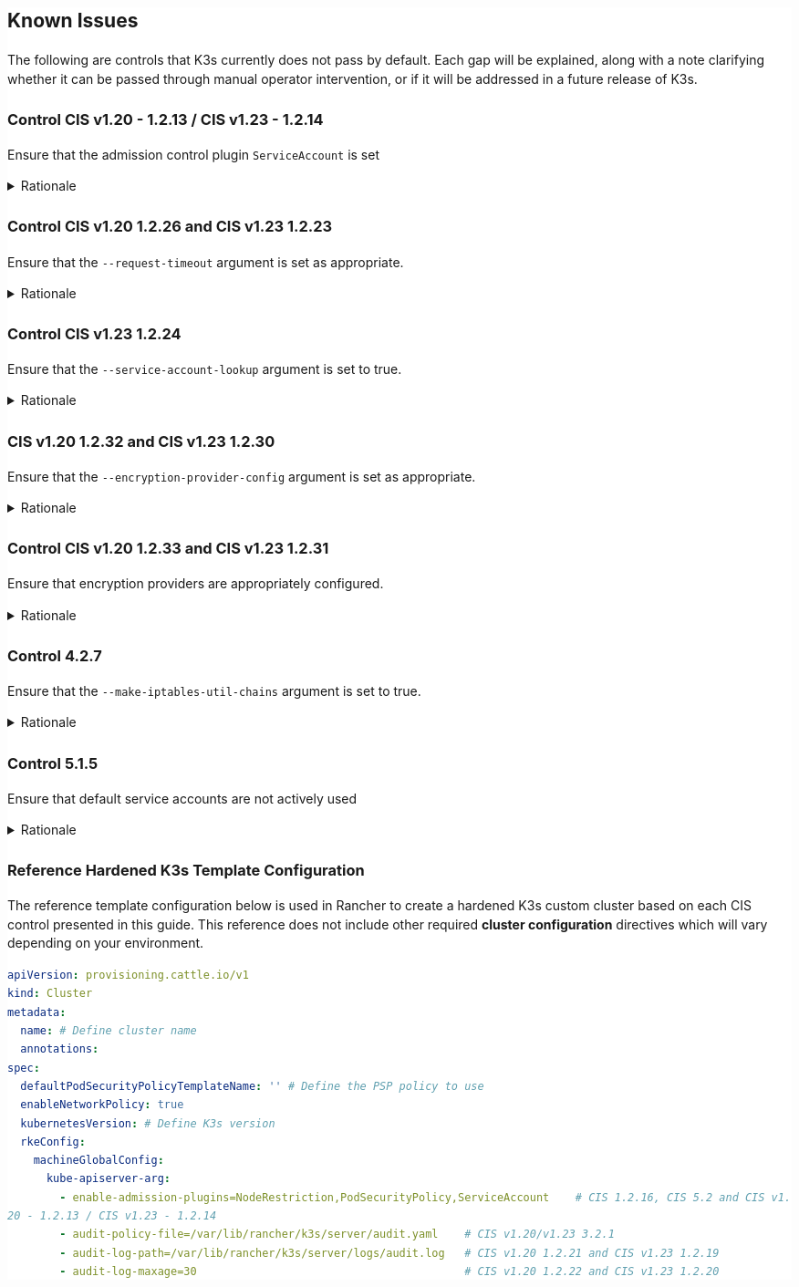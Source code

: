 ## Known Issues

The following are controls that K3s currently does not pass by default. Each gap will be explained, along with a note clarifying whether it can be passed through manual operator intervention, or if it will be addressed in a future release of K3s.

### Control CIS v1.20 - 1.2.13 / CIS v1.23 - 1.2.14
Ensure that the admission control plugin `ServiceAccount` is set
<details><summary>Rationale</summary></details>

### Control CIS v1.20 1.2.26 and CIS v1.23 1.2.23
Ensure that the `--request-timeout` argument is set as appropriate.
<details><summary>Rationale</summary></details>

### Control CIS v1.23 1.2.24
Ensure that the `--service-account-lookup` argument is set to true.
<details><summary>Rationale</summary></details>

### CIS v1.20 1.2.32 and CIS v1.23 1.2.30
Ensure that the `--encryption-provider-config` argument is set as appropriate.
<details><summary>Rationale</summary></details>

### Control CIS v1.20 1.2.33 and CIS v1.23 1.2.31
Ensure that encryption providers are appropriately configured.
<details><summary>Rationale</summary></details>

### Control 4.2.7
Ensure that the `--make-iptables-util-chains` argument is set to true.
<details><summary>Rationale</summary></details>

### Control 5.1.5
Ensure that default service accounts are not actively used
<details><summary>Rationale</summary></details>


### Reference Hardened K3s Template Configuration

The reference template configuration below is used in Rancher to create a hardened K3s custom cluster based on each CIS control presented in this guide. This reference does not include other required **cluster configuration** directives which will vary depending on your environment.

```yaml
apiVersion: provisioning.cattle.io/v1
kind: Cluster
metadata:
  name: # Define cluster name
  annotations:
spec:
  defaultPodSecurityPolicyTemplateName: '' # Define the PSP policy to use
  enableNetworkPolicy: true
  kubernetesVersion: # Define K3s version
  rkeConfig:
    machineGlobalConfig:
      kube-apiserver-arg:
        - enable-admission-plugins=NodeRestriction,PodSecurityPolicy,ServiceAccount    # CIS 1.2.16, CIS 5.2 and CIS v1.20 - 1.2.13 / CIS v1.23 - 1.2.14
        - audit-policy-file=/var/lib/rancher/k3s/server/audit.yaml    # CIS v1.20/v1.23 3.2.1
        - audit-log-path=/var/lib/rancher/k3s/server/logs/audit.log   # CIS v1.20 1.2.21 and CIS v1.23 1.2.19
        - audit-log-maxage=30                                         # CIS v1.20 1.2.22 and CIS v1.23 1.2.20
```